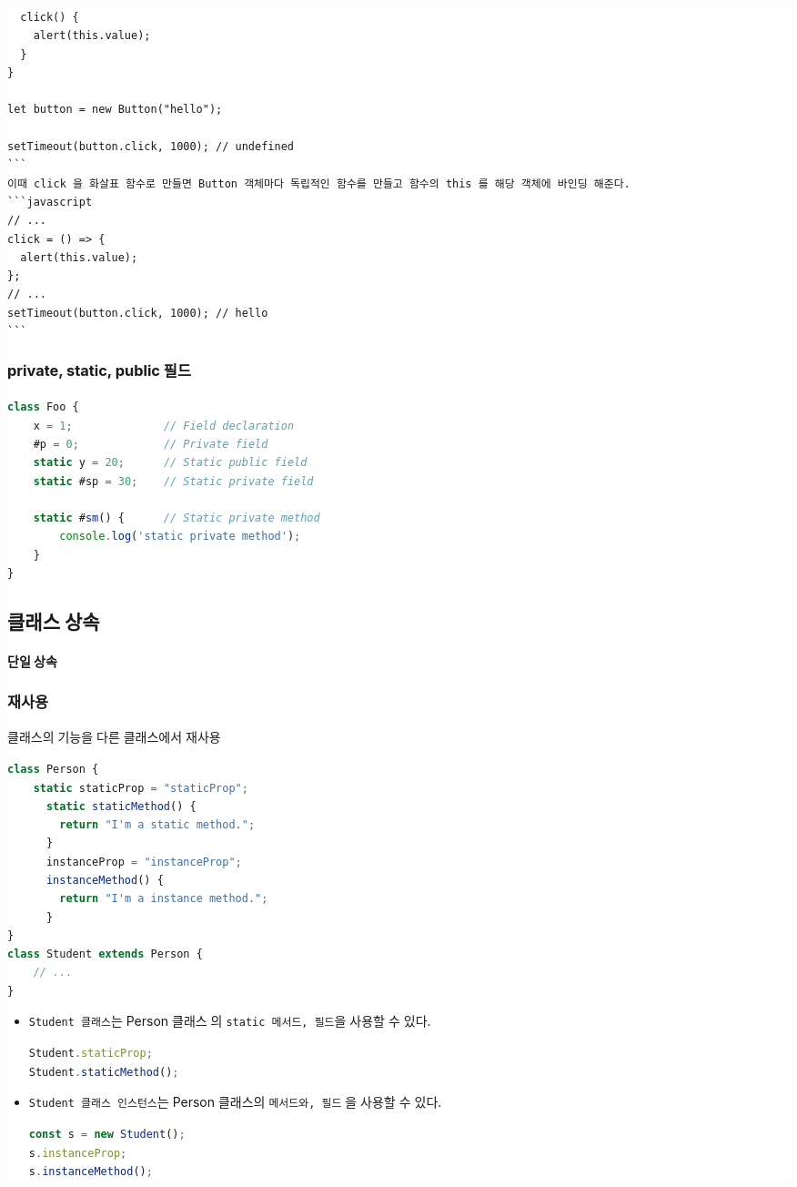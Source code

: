       click() {
        alert(this.value);
      }
    }
    
    let button = new Button("hello");
    
    setTimeout(button.click, 1000); // undefined
    ```
    이때 click 을 화살표 함수로 만들면 Button 객체마다 독립적인 함수를 만들고 함수의 this 를 해당 객체에 바인딩 해준다. 
    ```javascript
    // ...
    click = () => {
      alert(this.value);
    };
    // ...
    setTimeout(button.click, 1000); // hello
    ```


### private, static, public 필드
```javascript
class Foo {
    x = 1;              // Field declaration
    #p = 0;             // Private field
    static y = 20;      // Static public field
    static #sp = 30;    // Static private field

    static #sm() {      // Static private method
        console.log('static private method');
    }
}
```

## 클래스 상속
**단일 상속**

### 재사용
클래스의 기능을 다른 클래스에서 재사용
```javascript
class Person { 
    static staticProp = "staticProp";
      static staticMethod() {
        return "I'm a static method.";
      }
      instanceProp = "instanceProp";
      instanceMethod() {
        return "I'm a instance method.";
      }
}
class Student extends Person {
    // ...
}
```
- `Student 클래스`는 Person 클래스 의 `static 메서드, 필드`을 사용할 수 있다.
    ```javascript
    Student.staticProp;
    Student.staticMethod();
    ```
- `Student 클래스 인스턴스`는 Person 클래스의 `메서드와, 필드` 을 사용할 수 있다.
    ```javascript
    const s = new Student();
    s.instanceProp;
    s.instanceMethod();
    ```